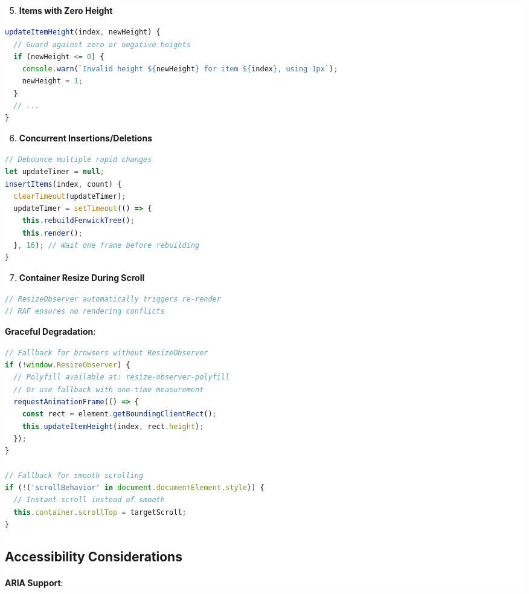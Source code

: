 5. **Items with Zero Height**
```javascript
updateItemHeight(index, newHeight) {
  // Guard against zero or negative heights
  if (newHeight <= 0) {
    console.warn(`Invalid height ${newHeight} for item ${index}, using 1px`);
    newHeight = 1;
  }
  // ...
}
```

6. **Concurrent Insertions/Deletions**
```javascript
// Debounce multiple rapid changes
let updateTimer = null;
insertItems(index, count) {
  clearTimeout(updateTimer);
  updateTimer = setTimeout(() => {
    this.rebuildFenwickTree();
    this.render();
  }, 16); // Wait one frame before rebuilding
}
```

7. **Container Resize During Scroll**
```javascript
// ResizeObserver automatically triggers re-render
// RAF ensures no rendering conflicts
```

**Graceful Degradation**:

```javascript
// Fallback for browsers without ResizeObserver
if (!window.ResizeObserver) {
  // Polyfill available at: resize-observer-polyfill
  // Or use fallback with one-time measurement
  requestAnimationFrame(() => {
    const rect = element.getBoundingClientRect();
    this.updateItemHeight(index, rect.height);
  });
}

// Fallback for smooth scrolling
if (!('scrollBehavior' in document.documentElement.style)) {
  // Instant scroll instead of smooth
  this.container.scrollTop = targetScroll;
}
```

## Accessibility Considerations

**ARIA Support**:
